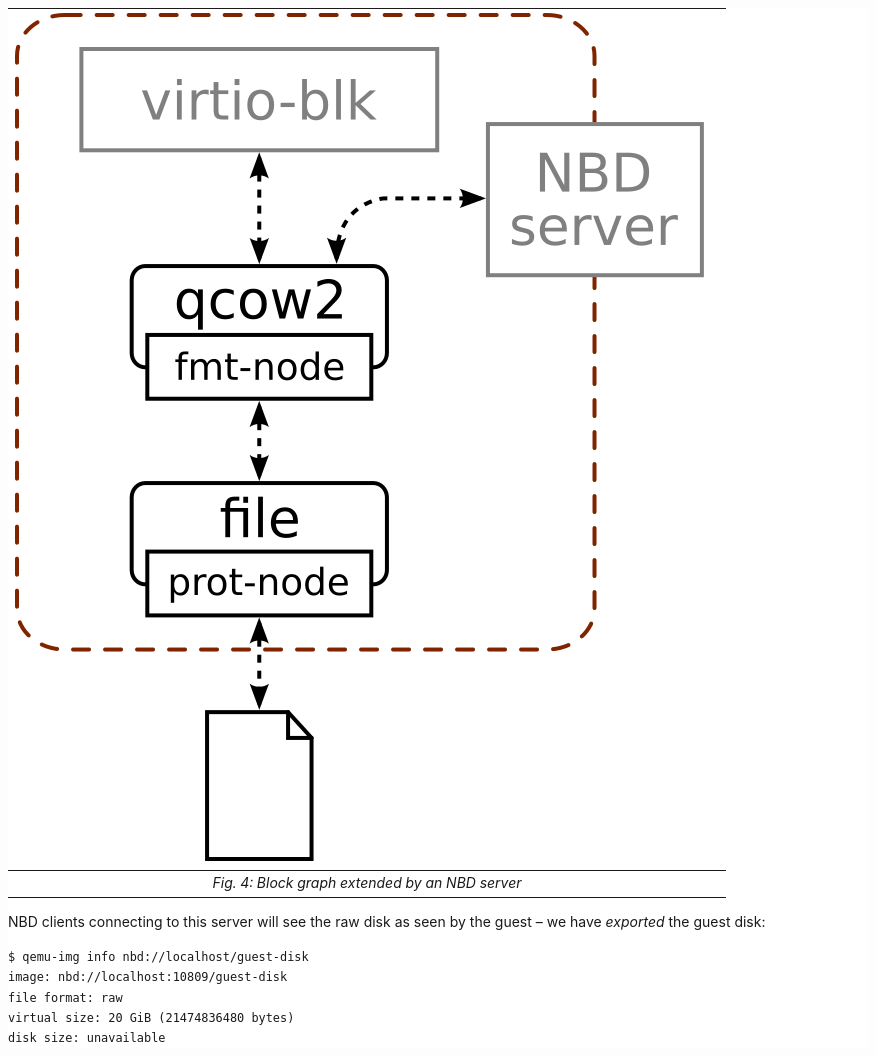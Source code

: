 |![Same block graph as fig. 3, but with an NBD server attached to fmt-node](/screenshots/2021-08-18-block-graph-b.svg)|
|:--:|
|*Fig. 4: Block graph extended by an NBD server*|

NBD clients connecting to this server will see the raw disk as seen by the
guest – we have *exported* the guest disk:

```
$ qemu-img info nbd://localhost/guest-disk
image: nbd://localhost:10809/guest-disk
file format: raw
virtual size: 20 GiB (21474836480 bytes)
disk size: unavailable
```
